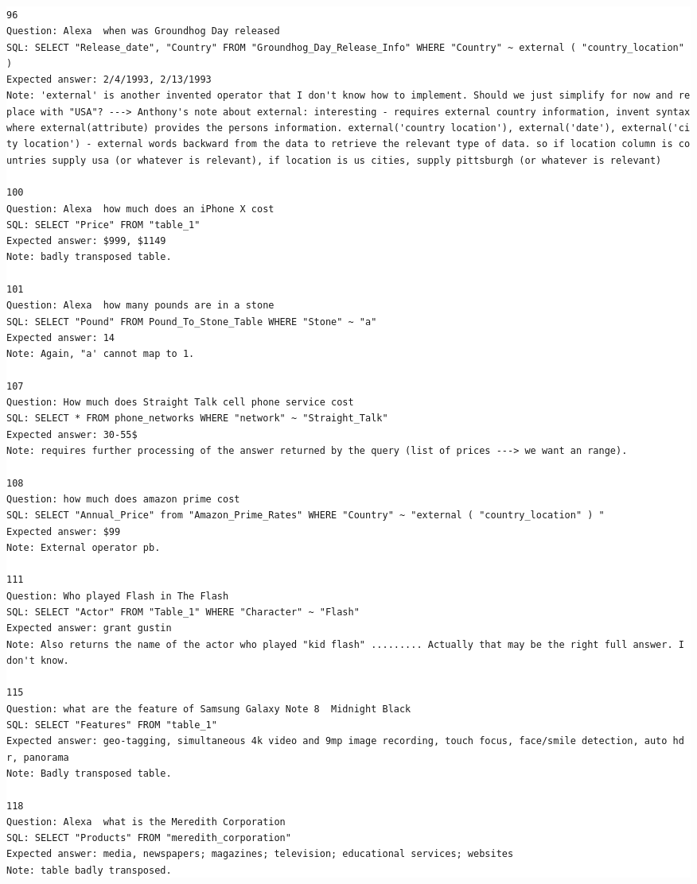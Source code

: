 	96
	Question: Alexa  when was Groundhog Day released
	SQL: SELECT "Release_date", "Country" FROM "Groundhog_Day_Release_Info" WHERE "Country" ~ external ( "country_location" )
	Expected answer: 2/4/1993, 2/13/1993
	Note: 'external' is another invented operator that I don't know how to implement. Should we just simplify for now and replace with "USA"? ---> Anthony's note about external: interesting - requires external country information, invent syntax where external(attribute) provides the persons information. external('country location'), external('date'), external('city location') - external words backward from the data to retrieve the relevant type of data. so if location column is countries supply usa (or whatever is relevant), if location is us cities, supply pittsburgh (or whatever is relevant)

	100
	Question: Alexa  how much does an iPhone X cost
	SQL: SELECT "Price" FROM "table_1"
	Expected answer: $999, $1149
	Note: badly transposed table.

	101
	Question: Alexa  how many pounds are in a stone
	SQL: SELECT "Pound" FROM Pound_To_Stone_Table WHERE "Stone" ~ "a"
	Expected answer: 14
	Note: Again, "a' cannot map to 1.

	107
	Question: How much does Straight Talk cell phone service cost
	SQL: SELECT * FROM phone_networks WHERE "network" ~ "Straight_Talk"
	Expected answer: 30-55$
	Note: requires further processing of the answer returned by the query (list of prices ---> we want an range).

	108
	Question: how much does amazon prime cost
	SQL: SELECT "Annual_Price" from "Amazon_Prime_Rates" WHERE "Country" ~ "external ( "country_location" ) "
	Expected answer: $99
	Note: External operator pb.

	111
	Question: Who played Flash in The Flash
	SQL: SELECT "Actor" FROM "Table_1" WHERE "Character" ~ "Flash"
	Expected answer: grant gustin
	Note: Also returns the name of the actor who played "kid flash" ......... Actually that may be the right full answer. I don't know.

	115
	Question: what are the feature of Samsung Galaxy Note 8  Midnight Black
	SQL: SELECT "Features" FROM "table_1"
	Expected answer: geo-tagging, simultaneous 4k video and 9mp image recording, touch focus, face/smile detection, auto hdr, panorama
	Note: Badly transposed table.

	118
	Question: Alexa  what is the Meredith Corporation
	SQL: SELECT "Products" FROM "meredith_corporation"
	Expected answer: media, newspapers; magazines; television; educational services; websites
	Note: table badly transposed.
